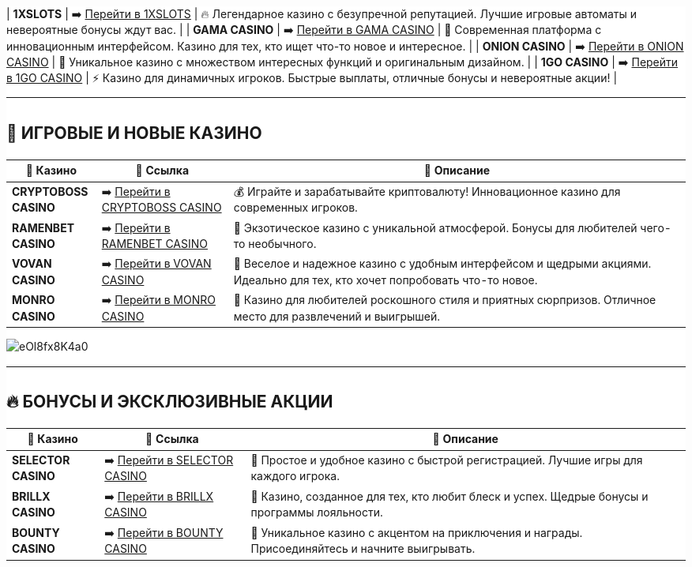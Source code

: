| **1XSLOTS**          | ➡️ [Перейти в 1XSLOTS](https://brandplay.link/R4xfxqdm)                                                                                                    | 🔥 Легендарное казино с безупречной репутацией. Лучшие игровые автоматы и невероятные бонусы ждут вас.                                                                                   |
| **GAMA CASINO**      | ➡️ [Перейти в GAMA CASINO](https://brandplay.link/zrZpLFTP)                                                                                                | 🎲 Современная платформа с инновационным интерфейсом. Казино для тех, кто ищет что-то новое и интересное.                                                                                |
| **ONION CASINO**     | ➡️ [Перейти в ONION CASINO](https://obclk001-2d.top/click?offer_id=986&partner_id=10542&landing_id=1798&utm_medium=affiliate&sub_1=oncasino3)               | 🧅 Уникальное казино с множеством интересных функций и оригинальным дизайном.                                                                                                            |
| **1GO CASINO**       | ➡️ [Перейти в 1GO CASINO](https://1go-ircp01.com/ce015f410)                                                                                                | ⚡ Казино для динамичных игроков. Быстрые выплаты, отличные бонусы и невероятные акции!                                                                                                  |

---

## 🚀 ИГРОВЫЕ И НОВЫЕ КАЗИНО

| 🎲 Казино            | 🔗 Ссылка                                                                                                                                                     | 📝 Описание                                                                                                                                                                                                                     |
|----------------------|--------------------------------------------------------------------------------------------------------------------------------------------------------------|------------------------------------------------------------------------------------------------------------------------------------------------------------------------------------------|
| **CRYPTOBOSS CASINO**| ➡️ [Перейти в CRYPTOBOSS CASINO](https://cryptobossc.online/d847bcfa9)                                                                                     | 💰 Играйте и зарабатывайте криптовалюту! Инновационное казино для современных игроков.                                                                                                   |
| **RAMENBET CASINO**  | ➡️ [Перейти в RAMENBET CASINO](https://get.saltyram.com/ru/registration?apkpop=0&partner=p24970p3296034p5526)                                               | 🍜 Экзотическое казино с уникальной атмосферой. Бонусы для любителей чего-то необычного.                                                                                                 |
| **VOVAN CASINO**     | ➡️ [Перейти в VOVAN CASINO](https://vovan.site/d098ab058)                                                                                                  | 🎉 Веселое и надежное казино с удобным интерфейсом и щедрыми акциями. Идеально для тех, кто хочет попробовать что-то новое.                                                              |
| **MONRO CASINO**     | ➡️ [Перейти в MONRO CASINO](https://mnr-ircp01.com/c3ce72a2c)                                                                                              | 🕺 Казино для любителей роскошного стиля и приятных сюрпризов. Отличное место для развлечений и выигрышей.                                                                               |

![eOl8fx8K4a0](https://github.com/user-attachments/assets/9f037de8-46d8-4eab-b53e-d3d5735d6373)

---

## 🔥 БОНУСЫ И ЭКСКЛЮЗИВНЫЕ АКЦИИ

| 🎲 Казино            | 🔗 Ссылка                                                                                                                                                     | 📝 Описание                                                                                                                                                                                                                     |
|----------------------|--------------------------------------------------------------------------------------------------------------------------------------------------------------|------------------------------------------------------------------------------------------------------------------------------------------------------------------------------------------|
| **SELECTOR CASINO**  | ➡️ [Перейти в SELECTOR CASINO](https://gosel.fyi/SELVK)                                                                                                    | 📌 Простое и удобное казино с быстрой регистрацией. Лучшие игры для каждого игрока.                                                                                                     |
| **BRILLX CASINO**    | ➡️ [Перейти в BRILLX CASINO](https://brillx.uno/BRIVK)                                                                                                     | 💎 Казино, созданное для тех, кто любит блеск и успех. Щедрые бонусы и программы лояльности.                                                                                            |
| **BOUNTY CASINO**    | ➡️ [Перейти в BOUNTY CASINO](https://bounty-casino.de/BOVK)                                                                                                | 🎯 Уникальное казино с акцентом на приключения и награды. Присоединяйтесь и начните выигрывать.                                                                                         |